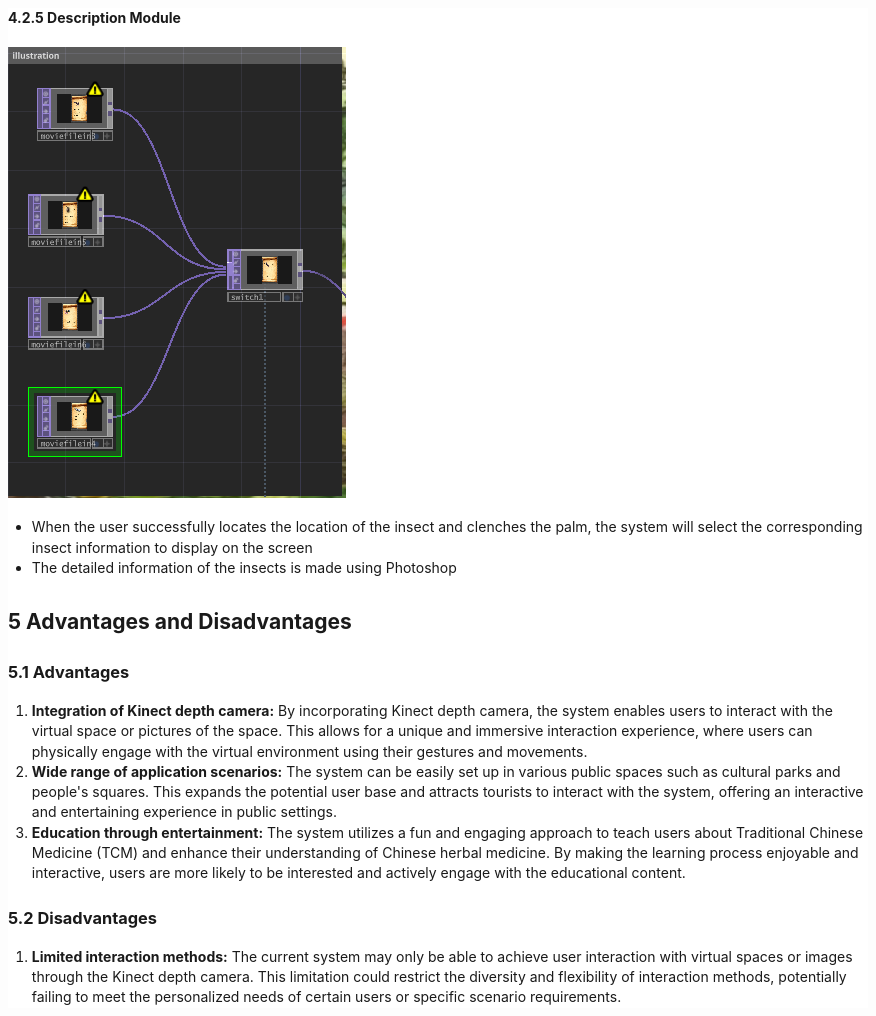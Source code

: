 #### 4.2.5 Description Module

![image-20230616183241271](HCI_final_project.assets/image-20230616183241271.png)

- When the user successfully locates the location of the insect and clenches the palm, the system will select the corresponding insect information to display on the screen
- The detailed information of the insects is made using Photoshop

## 5 Advantages and Disadvantages

### 5.1 Advantages

1. **Integration of Kinect depth camera:** By incorporating Kinect depth camera, the system enables users to interact with the virtual space or pictures of the space. This allows for a unique and immersive interaction experience, where users can physically engage with the virtual environment using their gestures and movements.
2. **Wide range of application scenarios:** The system can be easily set up in various public spaces such as cultural parks and people's squares. This expands the potential user base and attracts tourists to interact with the system, offering an interactive and entertaining experience in public settings.
3. **Education through entertainment:** The system utilizes a fun and engaging approach to teach users about Traditional Chinese Medicine (TCM) and enhance their understanding of Chinese herbal medicine. By making the learning process enjoyable and interactive, users are more likely to be interested and actively engage with the educational content.

### 5.2 Disadvantages

1. **Limited interaction methods:** The current system may only be able to achieve user interaction with virtual spaces or images through the Kinect depth camera. This limitation could restrict the diversity and flexibility of interaction methods, potentially failing to meet the personalized needs of certain users or specific scenario requirements.
